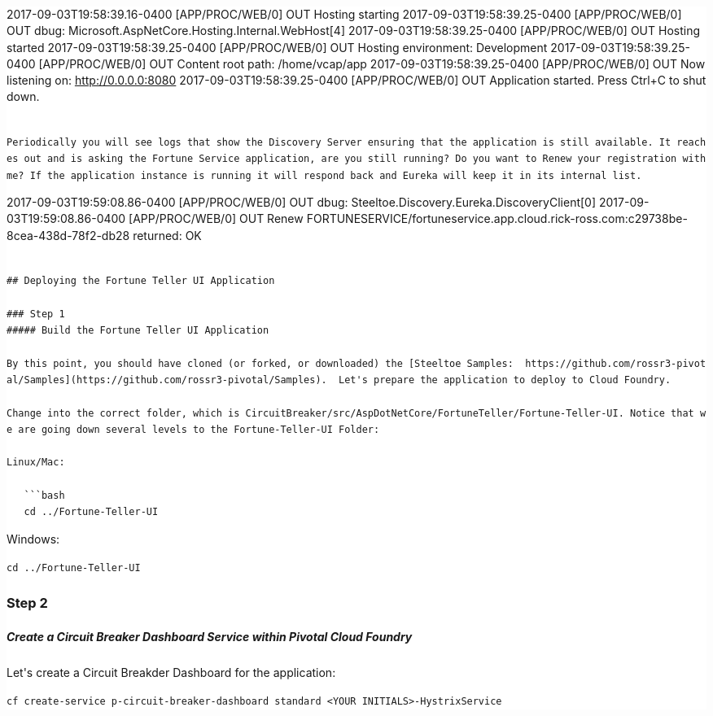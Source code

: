    2017-09-03T19:58:39.16-0400 [APP/PROC/WEB/0] OUT       Hosting starting
   2017-09-03T19:58:39.25-0400 [APP/PROC/WEB/0] OUT dbug: Microsoft.AspNetCore.Hosting.Internal.WebHost[4]
   2017-09-03T19:58:39.25-0400 [APP/PROC/WEB/0] OUT       Hosting started
   2017-09-03T19:58:39.25-0400 [APP/PROC/WEB/0] OUT Hosting environment: Development
   2017-09-03T19:58:39.25-0400 [APP/PROC/WEB/0] OUT Content root path: /home/vcap/app
   2017-09-03T19:58:39.25-0400 [APP/PROC/WEB/0] OUT Now listening on: http://0.0.0.0:8080
   2017-09-03T19:58:39.25-0400 [APP/PROC/WEB/0] OUT Application started. Press Ctrl+C to shut down.
```

Periodically you will see logs that show the Discovery Server ensuring that the application is still available. It reaches out and is asking the Fortune Service application, are you still running? Do you want to Renew your registration with me? If the application instance is running it will respond back and Eureka will keep it in its internal list. 

```
   2017-09-03T19:59:08.86-0400 [APP/PROC/WEB/0] OUT dbug: Steeltoe.Discovery.Eureka.DiscoveryClient[0]
   2017-09-03T19:59:08.86-0400 [APP/PROC/WEB/0] OUT       Renew FORTUNESERVICE/fortuneservice.app.cloud.rick-ross.com:c29738be-8cea-438d-78f2-db28 returned: OK
```

## Deploying the Fortune Teller UI Application

### Step 1
##### Build the Fortune Teller UI Application

By this point, you should have cloned (or forked, or downloaded) the [Steeltoe Samples:  https://github.com/rossr3-pivotal/Samples](https://github.com/rossr3-pivotal/Samples).  Let's prepare the application to deploy to Cloud Foundry. 

Change into the correct folder, which is CircuitBreaker/src/AspDotNetCore/FortuneTeller/Fortune-Teller-UI. Notice that we are going down several levels to the Fortune-Teller-UI Folder:

Linux/Mac:

   ```bash
   cd ../Fortune-Teller-UI
   ```

Windows:

   ```
   cd ../Fortune-Teller-UI
   ```

### Step 2
##### Create a Circuit Breaker Dashboard Service within Pivotal Cloud Foundry

Let's create a Circuit Breakder Dashboard for the application:

   ```
   cf create-service p-circuit-breaker-dashboard standard <YOUR INITIALS>-HystrixService
   ```
